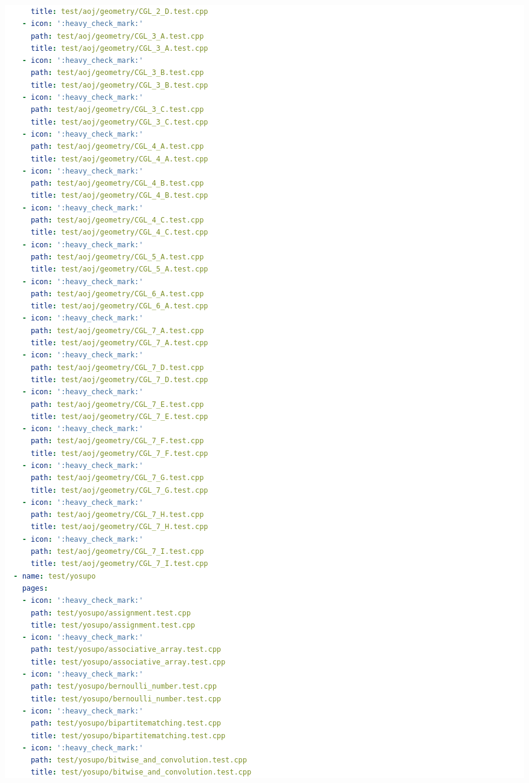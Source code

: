 ```yaml
      title: test/aoj/geometry/CGL_2_D.test.cpp
    - icon: ':heavy_check_mark:'
      path: test/aoj/geometry/CGL_3_A.test.cpp
      title: test/aoj/geometry/CGL_3_A.test.cpp
    - icon: ':heavy_check_mark:'
      path: test/aoj/geometry/CGL_3_B.test.cpp
      title: test/aoj/geometry/CGL_3_B.test.cpp
    - icon: ':heavy_check_mark:'
      path: test/aoj/geometry/CGL_3_C.test.cpp
      title: test/aoj/geometry/CGL_3_C.test.cpp
    - icon: ':heavy_check_mark:'
      path: test/aoj/geometry/CGL_4_A.test.cpp
      title: test/aoj/geometry/CGL_4_A.test.cpp
    - icon: ':heavy_check_mark:'
      path: test/aoj/geometry/CGL_4_B.test.cpp
      title: test/aoj/geometry/CGL_4_B.test.cpp
    - icon: ':heavy_check_mark:'
      path: test/aoj/geometry/CGL_4_C.test.cpp
      title: test/aoj/geometry/CGL_4_C.test.cpp
    - icon: ':heavy_check_mark:'
      path: test/aoj/geometry/CGL_5_A.test.cpp
      title: test/aoj/geometry/CGL_5_A.test.cpp
    - icon: ':heavy_check_mark:'
      path: test/aoj/geometry/CGL_6_A.test.cpp
      title: test/aoj/geometry/CGL_6_A.test.cpp
    - icon: ':heavy_check_mark:'
      path: test/aoj/geometry/CGL_7_A.test.cpp
      title: test/aoj/geometry/CGL_7_A.test.cpp
    - icon: ':heavy_check_mark:'
      path: test/aoj/geometry/CGL_7_D.test.cpp
      title: test/aoj/geometry/CGL_7_D.test.cpp
    - icon: ':heavy_check_mark:'
      path: test/aoj/geometry/CGL_7_E.test.cpp
      title: test/aoj/geometry/CGL_7_E.test.cpp
    - icon: ':heavy_check_mark:'
      path: test/aoj/geometry/CGL_7_F.test.cpp
      title: test/aoj/geometry/CGL_7_F.test.cpp
    - icon: ':heavy_check_mark:'
      path: test/aoj/geometry/CGL_7_G.test.cpp
      title: test/aoj/geometry/CGL_7_G.test.cpp
    - icon: ':heavy_check_mark:'
      path: test/aoj/geometry/CGL_7_H.test.cpp
      title: test/aoj/geometry/CGL_7_H.test.cpp
    - icon: ':heavy_check_mark:'
      path: test/aoj/geometry/CGL_7_I.test.cpp
      title: test/aoj/geometry/CGL_7_I.test.cpp
  - name: test/yosupo
    pages:
    - icon: ':heavy_check_mark:'
      path: test/yosupo/assignment.test.cpp
      title: test/yosupo/assignment.test.cpp
    - icon: ':heavy_check_mark:'
      path: test/yosupo/associative_array.test.cpp
      title: test/yosupo/associative_array.test.cpp
    - icon: ':heavy_check_mark:'
      path: test/yosupo/bernoulli_number.test.cpp
      title: test/yosupo/bernoulli_number.test.cpp
    - icon: ':heavy_check_mark:'
      path: test/yosupo/bipartitematching.test.cpp
      title: test/yosupo/bipartitematching.test.cpp
    - icon: ':heavy_check_mark:'
      path: test/yosupo/bitwise_and_convolution.test.cpp
      title: test/yosupo/bitwise_and_convolution.test.cpp
```